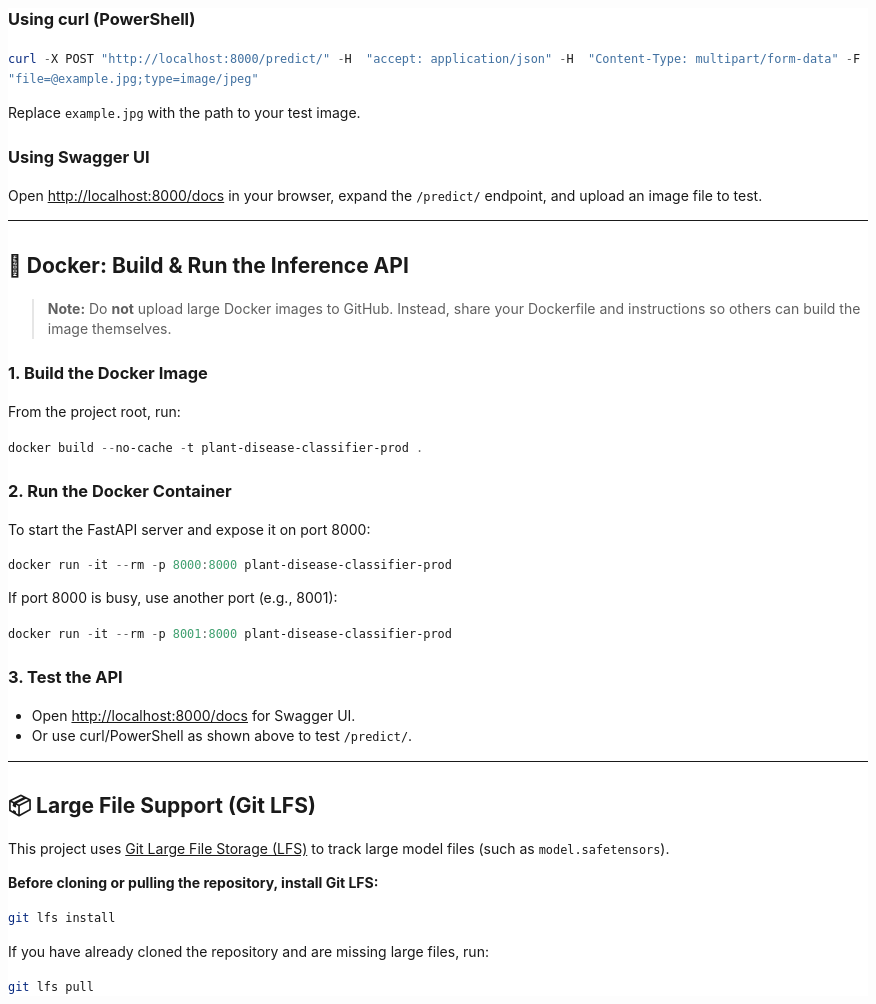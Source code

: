 ### Using curl (PowerShell)
```powershell
curl -X POST "http://localhost:8000/predict/" -H  "accept: application/json" -H  "Content-Type: multipart/form-data" -F "file=@example.jpg;type=image/jpeg"
```
Replace `example.jpg` with the path to your test image.

### Using Swagger UI
Open [http://localhost:8000/docs](http://localhost:8000/docs) in your browser, expand the `/predict/` endpoint, and upload an image file to test.

---

## 🐳 Docker: Build & Run the Inference API

> **Note:** Do **not** upload large Docker images to GitHub. Instead, share your Dockerfile and instructions so others can build the image themselves.

### 1. Build the Docker Image
From the project root, run:
```powershell
docker build --no-cache -t plant-disease-classifier-prod .
```

### 2. Run the Docker Container
To start the FastAPI server and expose it on port 8000:
```powershell
docker run -it --rm -p 8000:8000 plant-disease-classifier-prod
```
If port 8000 is busy, use another port (e.g., 8001):
```powershell
docker run -it --rm -p 8001:8000 plant-disease-classifier-prod
```

### 3. Test the API
- Open [http://localhost:8000/docs](http://localhost:8000/docs) for Swagger UI.
- Or use curl/PowerShell as shown above to test `/predict/`.

---

## 📦 Large File Support (Git LFS)

This project uses [Git Large File Storage (LFS)](https://git-lfs.github.com/) to track large model files (such as `model.safetensors`).

**Before cloning or pulling the repository, install Git LFS:**
```bash
git lfs install
```

If you have already cloned the repository and are missing large files, run:
```bash
git lfs pull
```
